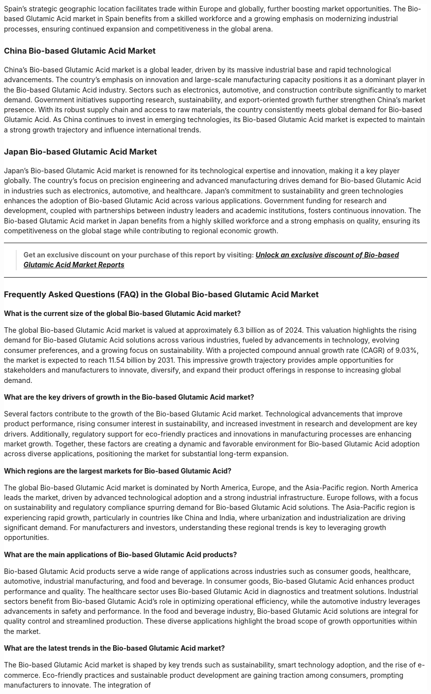 Spain&rsquo;s strategic geographic location facilitates trade within Europe and globally, further boosting market opportunities. The Bio-based Glutamic Acid market in Spain benefits from a skilled workforce and a growing emphasis on modernizing industrial processes, ensuring continued expansion and competitiveness in the global arena.</p><h3>China Bio-based Glutamic Acid Market</h3><p>China&rsquo;s Bio-based Glutamic Acid market is a global leader, driven by its massive industrial base and rapid technological advancements. The country&rsquo;s emphasis on innovation and large-scale manufacturing capacity positions it as a dominant player in the Bio-based Glutamic Acid industry. Sectors such as electronics, automotive, and construction contribute significantly to market demand. Government initiatives supporting research, sustainability, and export-oriented growth further strengthen China&rsquo;s market presence. With its robust supply chain and access to raw materials, the country consistently meets global demand for Bio-based Glutamic Acid. As China continues to invest in emerging technologies, its Bio-based Glutamic Acid market is expected to maintain a strong growth trajectory and influence international trends.</p><h3>Japan Bio-based Glutamic Acid Market</h3><p>Japan&rsquo;s Bio-based Glutamic Acid market is renowned for its technological expertise and innovation, making it a key player globally. The country&rsquo;s focus on precision engineering and advanced manufacturing drives demand for Bio-based Glutamic Acid in industries such as electronics, automotive, and healthcare. Japan&rsquo;s commitment to sustainability and green technologies enhances the adoption of Bio-based Glutamic Acid across various applications. Government funding for research and development, coupled with partnerships between industry leaders and academic institutions, fosters continuous innovation. The Bio-based Glutamic Acid market in Japan benefits from a highly skilled workforce and a strong emphasis on quality, ensuring its competitiveness on the global stage while contributing to regional economic growth.</p><hr /><blockquote><p><strong>Get an exclusive discount on your purchase of this report by visiting: <em><a href="://marketresearchpulse.com/ask-for-discount/112126?utm_source=Github&amp;utm_medium=029">Unlock an exclusive discount of Bio-based Glutamic Acid Market Reports</a></em>&nbsp;</strong></p></blockquote><hr /><h3>Frequently Asked Questions (FAQ) in the Global Bio-based Glutamic Acid Market</h3><p><strong>What is the current size of the global Bio-based Glutamic Acid market?</strong></p><p>The global Bio-based Glutamic Acid market is valued at approximately 6.3 billion as of 2024. This valuation highlights the rising demand for Bio-based Glutamic Acid solutions across various industries, fueled by advancements in technology, evolving consumer preferences, and a growing focus on sustainability. With a projected compound annual growth rate (CAGR) of 9.03%, the market is expected to reach 11.54 billion by 2031. This impressive growth trajectory provides ample opportunities for stakeholders and manufacturers to innovate, diversify, and expand their product offerings in response to increasing global demand.</p><p><strong>What are the key drivers of growth in the Bio-based Glutamic Acid market?</strong></p><p>Several factors contribute to the growth of the Bio-based Glutamic Acid market. Technological advancements that improve product performance, rising consumer interest in sustainability, and increased investment in research and development are key drivers. Additionally, regulatory support for eco-friendly practices and innovations in manufacturing processes are enhancing market growth. Together, these factors are creating a dynamic and favorable environment for Bio-based Glutamic Acid adoption across diverse applications, positioning the market for substantial long-term expansion.</p><p><strong>Which regions are the largest markets for Bio-based Glutamic Acid?</strong></p><p>The global Bio-based Glutamic Acid market is dominated by North America, Europe, and the Asia-Pacific region. North America leads the market, driven by advanced technological adoption and a strong industrial infrastructure. Europe follows, with a focus on sustainability and regulatory compliance spurring demand for Bio-based Glutamic Acid solutions. The Asia-Pacific region is experiencing rapid growth, particularly in countries like China and India, where urbanization and industrialization are driving significant demand. For manufacturers and investors, understanding these regional trends is key to leveraging growth opportunities.</p><p><strong>What are the main applications of Bio-based Glutamic Acid products?</strong></p><p>Bio-based Glutamic Acid products serve a wide range of applications across industries such as consumer goods, healthcare, automotive, industrial manufacturing, and food and beverage. In consumer goods, Bio-based Glutamic Acid enhances product performance and quality. The healthcare sector uses Bio-based Glutamic Acid in diagnostics and treatment solutions. Industrial sectors benefit from Bio-based Glutamic Acid&rsquo;s role in optimizing operational efficiency, while the automotive industry leverages advancements in safety and performance. In the food and beverage industry, Bio-based Glutamic Acid solutions are integral for quality control and streamlined production. These diverse applications highlight the broad scope of growth opportunities within the market.</p><p><strong>What are the latest trends in the Bio-based Glutamic Acid market?</strong></p><p>The Bio-based Glutamic Acid market is shaped by key trends such as sustainability, smart technology adoption, and the rise of e-commerce. Eco-friendly practices and sustainable product development are gaining traction among consumers, prompting manufacturers to innovate. The integration of